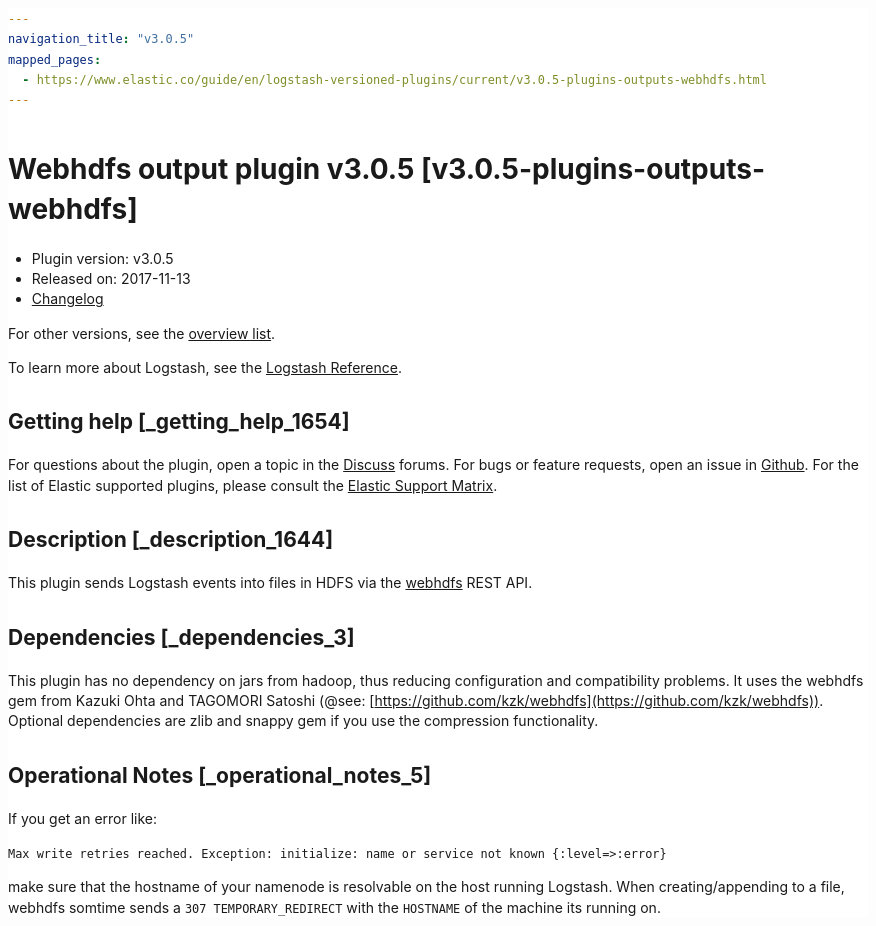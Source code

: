 ```yaml
---
navigation_title: "v3.0.5"
mapped_pages:
  - https://www.elastic.co/guide/en/logstash-versioned-plugins/current/v3.0.5-plugins-outputs-webhdfs.html
---
```


# Webhdfs output plugin v3.0.5 [v3.0.5-plugins-outputs-webhdfs]


* Plugin version: v3.0.5
* Released on: 2017-11-13
* [Changelog](https://github.com/logstash-plugins/logstash-output-webhdfs/blob/v3.0.5/CHANGELOG.md)

For other versions, see the [overview list](output-webhdfs-index.md).

To learn more about Logstash, see the [Logstash Reference](logstash://reference/index.md).

## Getting help [_getting_help_1654]

For questions about the plugin, open a topic in the [Discuss](http://discuss.elastic.co) forums. For bugs or feature requests, open an issue in [Github](https://github.com/logstash-plugins/logstash-output-webhdfs). For the list of Elastic supported plugins, please consult the [Elastic Support Matrix](https://www.elastic.co/support/matrix#matrix_logstash_plugins).


## Description [_description_1644]

This plugin sends Logstash events into files in HDFS via the [webhdfs](https://hadoop.apache.org/docs/r1.0.4/webhdfs.md) REST API.


## Dependencies [_dependencies_3]

This plugin has no dependency on jars from hadoop, thus reducing configuration and compatibility problems. It uses the webhdfs gem from Kazuki Ohta and TAGOMORI Satoshi (@see: [https://github.com/kzk/webhdfs](https://github.com/kzk/webhdfs)). Optional dependencies are zlib and snappy gem if you use the compression functionality.


## Operational Notes [_operational_notes_5]

If you get an error like:

```
Max write retries reached. Exception: initialize: name or service not known {:level=>:error}
```
make sure that the hostname of your namenode is resolvable on the host running Logstash. When creating/appending to a file, webhdfs somtime sends a `307 TEMPORARY_REDIRECT` with the `HOSTNAME` of the machine its running on.
